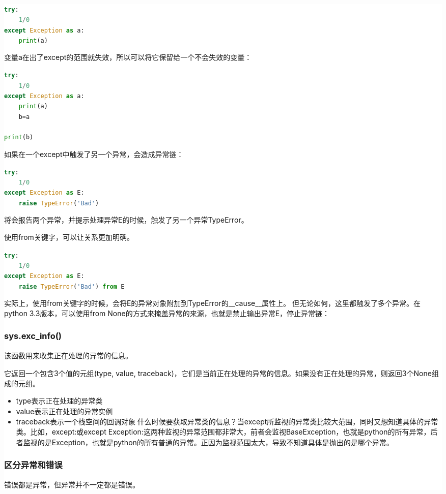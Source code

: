 ```python
try:
    1/0
except Exception as a:
    print(a)
```

变量a在出了except的范围就失效，所以可以将它保留给一个不会失效的变量：

```python
try:
    1/0
except Exception as a:
    print(a)
    b=a

print(b)
```

如果在一个except中触发了另一个异常，会造成异常链：

```python
try:
    1/0
except Exception as E:
    raise TypeError('Bad')
```

将会报告两个异常，并提示处理异常E的时候，触发了另一个异常TypeError。

使用from关键字，可以让关系更加明确。

```python
try:
    1/0
except Exception as E:
    raise TypeError('Bad') from E
```

实际上，使用from关键字的时候，会将E的异常对象附加到TypeError的__cause__属性上。
但无论如何，这里都触发了多个异常。在python 3.3版本，可以使用from None的方式来掩盖异常的来源，也就是禁止输出异常E，停止异常链：

### sys.exc_info()

该函数用来收集正在处理的异常的信息。

它返回一个包含3个值的元组(type, value, traceback)，它们是当前正在处理的异常的信息。如果没有正在处理的异常，则返回3个None组成的元组。

- type表示正在处理的异常类
- value表示正在处理的异常实例
- traceback表示一个栈空间的回调对象
  什么时候要获取异常类的信息？当except所监视的异常类比较大范围，同时又想知道具体的异常类。比如，except:或except Exception:这两种监视的异常范围都非常大，前者会监视BaseException，也就是python的所有异常，后者监视的是Exception，也就是python的所有普通的异常。正因为监视范围太大，导致不知道具体是抛出的是哪个异常。

### 区分异常和错误

错误都是异常，但异常并不一定都是错误。
